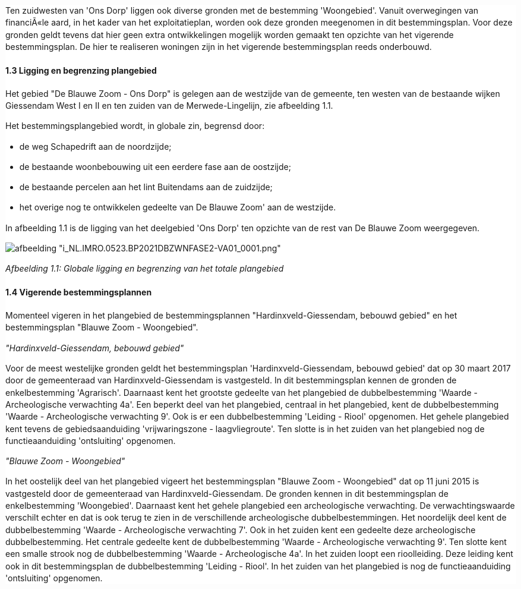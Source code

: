 Ten zuidwesten van 'Ons Dorp' liggen ook diverse gronden met de bestemming 'Woongebied'. Vanuit overwegingen van financiÃ«le aard, in het kader van het exploitatieplan, worden ook deze gronden meegenomen in dit bestemmingsplan. Voor deze gronden geldt tevens dat hier geen extra ontwikkelingen mogelijk worden gemaakt ten opzichte van het vigerende bestemmingsplan. De hier te realiseren woningen zijn in het vigerende bestemmingsplan reeds onderbouwd.

#### 1\.3 Ligging en begrenzing plangebied

Het gebied "De Blauwe Zoom \- Ons Dorp" is gelegen aan de westzijde van de gemeente, ten westen van de bestaande wijken Giessendam West I en II en ten zuiden van de Merwede\-Lingelijn, zie afbeelding 1\.1\.

Het bestemmingsplangebied wordt, in globale zin, begrensd door:

* de weg Schapedrift aan de noordzijde;

* de bestaande woonbebouwing uit een eerdere fase aan de oostzijde;

* de bestaande percelen aan het lint Buitendams aan de zuidzijde;

* het overige nog te ontwikkelen gedeelte van De Blauwe Zoom' aan de westzijde.

In afbeelding 1\.1 is de ligging van het deelgebied 'Ons Dorp' ten opzichte van de rest van De Blauwe Zoom weergegeven.

![afbeelding "i_NL.IMRO.0523.BP2021DBZWNFASE2-VA01_0001.png"](i_NL.IMRO.0523.BP2021DBZWNFASE2-VA01_0001.png)

*Afbeelding 1\.1: Globale ligging en begrenzing van het totale plangebied*

#### 1\.4 Vigerende bestemmingsplannen

Momenteel vigeren in het plangebied de bestemmingsplannen "Hardinxveld\-Giessendam, bebouwd gebied" en het bestemmingsplan "Blauwe Zoom \- Woongebied".

*"Hardinxveld\-Giessendam, bebouwd gebied"*

Voor de meest westelijke gronden geldt het bestemmingsplan 'Hardinxveld\-Giessendam, bebouwd gebied' dat op 30 maart 2017 door de gemeenteraad van Hardinxveld\-Giessendam is vastgesteld. In dit bestemmingsplan kennen de gronden de enkelbestemming 'Agrarisch'. Daarnaast kent het grootste gedeelte van het plangebied de dubbelbestemming 'Waarde \- Archeologische verwachting 4a'. Een beperkt deel van het plangebied, centraal in het plangebied, kent de dubbelbestemming 'Waarde \- Archeologische verwachting 9'. Ook is er een dubbelbestemming 'Leiding \- Riool' opgenomen. Het gehele plangebied kent tevens de gebiedsaanduiding 'vrijwaringszone \- laagvliegroute'. Ten slotte is in het zuiden van het plangebied nog de functieaanduiding 'ontsluiting' opgenomen.

*"Blauwe Zoom \- Woongebied"*

In het oostelijk deel van het plangebied vigeert het bestemmingsplan "Blauwe Zoom \- Woongebied" dat op 11 juni 2015 is vastgesteld door de gemeenteraad van Hardinxveld\-Giessendam. De gronden kennen in dit bestemmingsplan de enkelbestemming 'Woongebied'. Daarnaast kent het gehele plangebied een archeologische verwachting. De verwachtingswaarde verschilt echter en dat is ook terug te zien in de verschillende archeologische dubbelbestemmingen. Het noordelijk deel kent de dubbelbestemming 'Waarde \- Archeologische verwachting 7'. Ook in het zuiden kent een gedeelte deze archeologische dubbelbestemming. Het centrale gedeelte kent de dubbelbestemming 'Waarde \- Archeologische verwachting 9'. Ten slotte kent een smalle strook nog de dubbelbestemming 'Waarde \- Archeologische 4a'. In het zuiden loopt een rioolleiding. Deze leiding kent ook in dit bestemmingsplan de dubbelbestemming 'Leiding \- Riool'. In het zuiden van het plangebied is nog de functieaanduiding 'ontsluiting' opgenomen.
